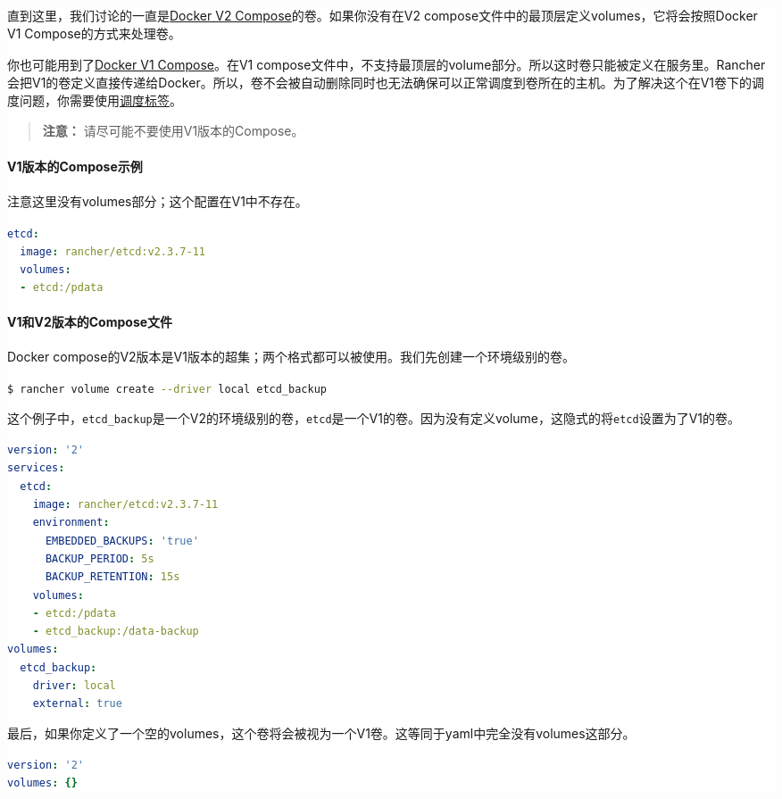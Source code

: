 直到这里，我们讨论的一直是[Docker V2 Compose](https://docs.docker.com/compose/compose-file/compose-file-v2/#volumes-volume_driver)的卷。如果你没有在V2 compose文件中的最顶层定义volumes，它将会按照Docker V1 Compose的方式来处理卷。

你也可能用到了[Docker V1 Compose](https://docs.docker.com/compose/compose-file/compose-file-v1/#volumes-volume_driver)。在V1 compose文件中，不支持最顶层的volume部分。所以这时卷只能被定义在服务里。Rancher会把V1的卷定义直接传递给Docker。所以，卷不会被自动删除同时也无法确保可以正常调度到卷所在的主机。为了解决这个在V1卷下的调度问题，你需要使用[调度标签]({{site.baseurl}}/rancher/{{page.version}}/{{page.lang}}/cattle/scheduling/#字段-1)。

> **注意：** 请尽可能不要使用V1版本的Compose。

####  V1版本的Compose示例

注意这里没有volumes部分；这个配置在V1中不存在。

```yaml
etcd:
  image: rancher/etcd:v2.3.7-11
  volumes:
  - etcd:/pdata
```

#### V1和V2版本的Compose文件

Docker compose的V2版本是V1版本的超集；两个格式都可以被使用。我们先创建一个环境级别的卷。

```bash
$ rancher volume create --driver local etcd_backup
```

这个例子中，`etcd_backup`是一个V2的环境级别的卷，`etcd`是一个V1的卷。因为没有定义volume，这隐式的将`etcd`设置为了V1的卷。

```yaml
version: '2'
services:
  etcd:
    image: rancher/etcd:v2.3.7-11
    environment:
      EMBEDDED_BACKUPS: 'true'
      BACKUP_PERIOD: 5s
      BACKUP_RETENTION: 15s
    volumes:
    - etcd:/pdata
    - etcd_backup:/data-backup
volumes:
  etcd_backup:
    driver: local
    external: true
```

最后，如果你定义了一个空的volumes，这个卷将会被视为一个V1卷。这等同于yaml中完全没有volumes这部分。

```yaml
version: '2'
volumes: {}
```

